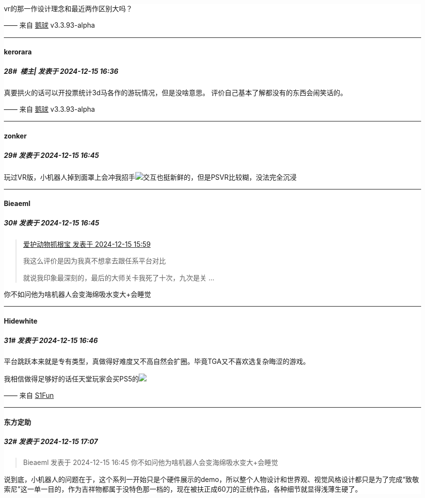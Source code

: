 vr的那一作设计理念和最近两作区别大吗？

—— 来自 [鹅球](https://www.pgyer.com/xfPejhuq) v3.3.93-alpha

*****

####  kerorara  
##### 28#         楼主| 发表于 2024-12-15 16:36

真要拱火的话可以开投票统计3d马各作的游玩情况，但是没啥意思。
评价自己基本了解都没有的东西会闹笑话的。

—— 来自 [鹅球](https://www.pgyer.com/xfPejhuq) v3.3.93-alpha

*****

####  zonker  
##### 29#       发表于 2024-12-15 16:45

玩过VR版，小机器人掉到面罩上会冲我招手<img src="https://static.saraba1st.com/image/smiley/face2017/072.png" referrerpolicy="no-referrer">交互也挺新鲜的，但是PSVR比较糊，没法完全沉浸

*****

####  Bieaeml  
##### 30#       发表于 2024-12-15 16:45

<blockquote><a href="httphttps://bbs.saraba1st.com/2b/forum.php?mod=redirect&amp;goto=findpost&amp;pid=66931037&amp;ptid=2210635" target="_blank">爱护动物抓根宝 发表于 2024-12-15 15:59</a>

我这么评价是因为我真不想拿去跟任系平台对比

就说我印象最深刻的，最后的大师关卡我死了十次，九次是关 ...</blockquote>
你不如问他为啥机器人会变海绵吸水变大+会睡觉

*****

####  Hidewhite  
##### 31#       发表于 2024-12-15 16:46

平台跳跃本来就是专有类型，真做得好难度又不高自然会扩圈。毕竟TGA又不喜欢选复杂晦涩的游戏。

我相信做得足够好的话任天堂玩家会买PS5的<img src="https://static.saraba1st.com/image/smiley/face2017/039.png" referrerpolicy="no-referrer">

—— 来自 [S1Fun](https://s1fun.koalcat.com)

*****

####  东方定助  
##### 32#       发表于 2024-12-15 17:07

<blockquote>Bieaeml 发表于 2024-12-15 16:45
你不如问他为啥机器人会变海绵吸水变大+会睡觉</blockquote>
说到底，小机器人的问题在于，这个系列一开始只是个硬件展示的demo，所以整个人物设计和世界观、视觉风格设计都只是为了完成“致敬索尼”这一单一目的，作为吉祥物都属于没特色那一档的，现在被扶正成60刀的正统作品，各种细节就显得浅薄生硬了。
